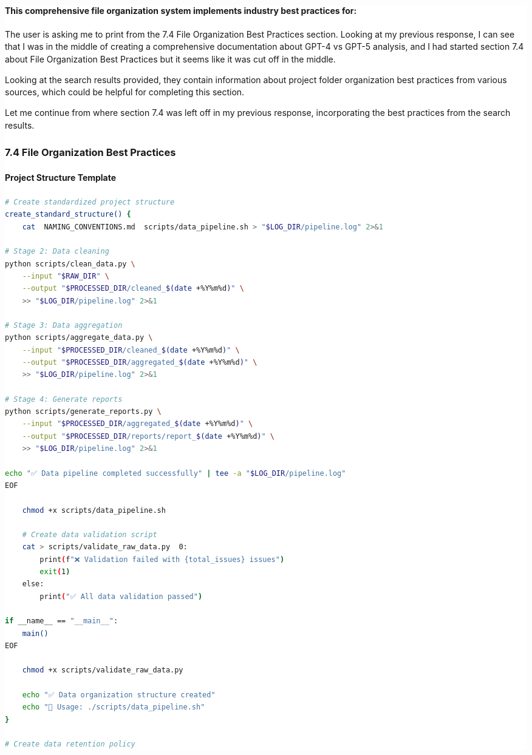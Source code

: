 #### This comprehensive file organization system implements industry best practices for:


The user is asking me to print from the 7.4 File Organization Best Practices section. Looking at my previous response, I can see that I was in the middle of creating a comprehensive documentation about GPT-4 vs GPT-5 analysis, and I had started section 7.4 about File Organization Best Practices but it seems like it was cut off in the middle.

Looking at the search results provided, they contain information about project folder organization best practices from various sources, which could be helpful for completing this section.

Let me continue from where section 7.4 was left off in my previous response, incorporating the best practices from the search results.


### 7.4 File Organization Best Practices

#### Project Structure Template
```bash
# Create standardized project structure
create_standard_structure() {
    cat  NAMING_CONVENTIONS.md  scripts/data_pipeline.sh > "$LOG_DIR/pipeline.log" 2>&1

# Stage 2: Data cleaning  
python scripts/clean_data.py \
    --input "$RAW_DIR" \
    --output "$PROCESSED_DIR/cleaned_$(date +%Y%m%d)" \
    >> "$LOG_DIR/pipeline.log" 2>&1

# Stage 3: Data aggregation
python scripts/aggregate_data.py \
    --input "$PROCESSED_DIR/cleaned_$(date +%Y%m%d)" \
    --output "$PROCESSED_DIR/aggregated_$(date +%Y%m%d)" \
    >> "$LOG_DIR/pipeline.log" 2>&1

# Stage 4: Generate reports
python scripts/generate_reports.py \
    --input "$PROCESSED_DIR/aggregated_$(date +%Y%m%d)" \
    --output "$PROCESSED_DIR/reports/report_$(date +%Y%m%d)" \
    >> "$LOG_DIR/pipeline.log" 2>&1

echo "✅ Data pipeline completed successfully" | tee -a "$LOG_DIR/pipeline.log"
EOF
    
    chmod +x scripts/data_pipeline.sh
    
    # Create data validation script
    cat > scripts/validate_raw_data.py  0:
        print(f"❌ Validation failed with {total_issues} issues")
        exit(1)
    else:
        print("✅ All data validation passed")

if __name__ == "__main__":
    main()
EOF
    
    chmod +x scripts/validate_raw_data.py
    
    echo "✅ Data organization structure created"
    echo "🔧 Usage: ./scripts/data_pipeline.sh"
}

# Create data retention policy
```